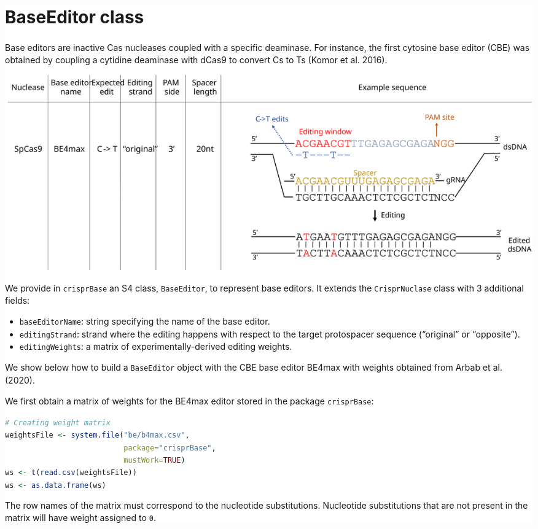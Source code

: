 # BaseEditor class

Base editors are inactive Cas nucleases coupled with a specific
deaminase. For instance, the first cytosine base editor (CBE) was
obtained by coupling a cytidine deaminase with dCas9 to convert Cs to Ts
(Komor et al. 2016).

![Examples of base editors.](./figures/nucleasesBaseEditor.svg)

We provide in `crisprBase` an S4 class, `BaseEditor`, to represent base
editors. It extends the `CrisprNuclase` class with 3 additional fields:

-   `baseEditorName`: string specifying the name of the base editor.
-   `editingStrand`: strand where the editing happens with respect to
    the target protospacer sequence (“original” or “opposite”).
-   `editingWeights`: a matrix of experimentally-derived editing
    weights.

We show below how to build a `BaseEditor` object with the CBE base
editor BE4max with weights obtained from Arbab et al. (2020).

We first obtain a matrix of weights for the BE4max editor stored in the
package `crisprBase`:

``` r
# Creating weight matrix
weightsFile <- system.file("be/b4max.csv",
                           package="crisprBase",
                           mustWork=TRUE)
ws <- t(read.csv(weightsFile))
ws <- as.data.frame(ws)
```

The row names of the matrix must correspond to the nucleotide
substitutions. Nucleotide substitutions that are not present in the
matrix will have weight assigned to `0`.
